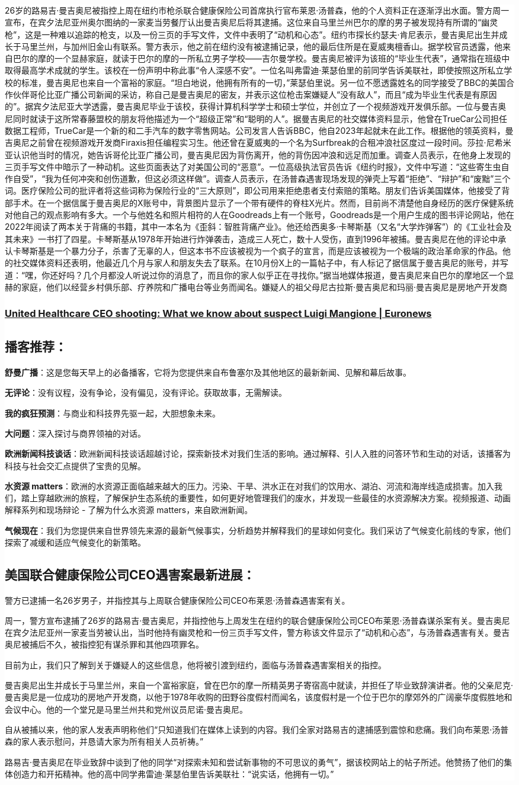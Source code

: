 26岁的路易吉·曼吉奥尼被指控上周在纽约市枪杀联合健康保险公司首席执行官布莱恩·汤普森，他的个人资料正在逐渐浮出水面。警方周一宣布，在宾夕法尼亚州奥尔图纳的一家麦当劳餐厅认出曼吉奥尼后将其逮捕。这位来自马里兰州巴尔的摩的男子被发现持有所谓的“幽灵枪”，这是一种难以追踪的枪支，以及一份三页的手写文件，文件中表明了“动机和心态”。纽约市探长约瑟夫·肯尼表示，曼吉奥尼出生并成长于马里兰州，与加州旧金山有联系。警方表示，他之前在纽约没有被逮捕记录，他的最后住所是在夏威夷檀香山。据学校官员透露，他来自巴尔的摩的一个显赫家庭，就读于巴尔的摩的一所私立男子学校——吉尔曼学校。曼吉奥尼被评为该班的“毕业生代表”，通常指在班级中取得最高学术成就的学生。该校在一份声明中称此事“令人深感不安”。一位名叫弗雷迪·莱瑟伯里的前同学告诉美联社，即使按照这所私立学校的标准，曼吉奥尼也来自一个富裕的家庭。“坦白地说，他拥有所有的一切，”莱瑟伯里说。另一位不愿透露姓名的同学接受了BBC的美国合作伙伴哥伦比亚广播公司新闻的采访，称自己是曼吉奥尼的密友，并表示这位枪击案嫌疑人“没有敌人”，而且“成为毕业生代表是有原因的”。据宾夕法尼亚大学透露，曼吉奥尼毕业于该校，获得计算机科学学士和硕士学位，并创立了一个视频游戏开发俱乐部。一位与曼吉奥尼同时就读于这所常春藤盟校的朋友将他描述为一个“超级正常”和“聪明的人”。据曼吉奥尼的社交媒体资料显示，他曾在TrueCar公司担任数据工程师，TrueCar是一个新的和二手汽车的数字零售网站。公司发言人告诉BBC，他自2023年起就未在此工作。根据他的领英资料，曼吉奥尼之前曾在视频游戏开发商Firaxis担任编程实习生。他还曾在夏威夷的一个名为Surfbreak的合租冲浪社区度过一段时间。莎拉·尼希米亚认识他当时的情况，她告诉哥伦比亚广播公司，曼吉奥尼因为背伤离开，他的背伤因冲浪和远足而加重。调查人员表示，在他身上发现的三页手写文件中暗示了一种动机。这些页面表达了对美国公司的“恶意”。一位高级执法官员告诉《纽约时报》，文件中写道：“这些寄生虫自作自受”，“我为任何冲突和创伤道歉，但这必须这样做”。调查人员表示，在汤普森遇害现场发现的弹壳上写着“拒绝”、“辩护”和“废黜”三个词。医疗保险公司的批评者将这些词称为保险行业的“三大原则”，即公司用来拒绝患者支付索赔的策略。朋友们告诉美国媒体，他接受了背部手术。在一个据信属于曼吉奥尼的X账号中，背景图片显示了一个带有硬件的脊柱X光片。然而，目前尚不清楚他自身经历的医疗保健系统对他自己的观点影响有多大。一个与他姓名和照片相符的人在Goodreads上有一个账号，Goodreads是一个用户生成的图书评论网站，他在2022年阅读了两本关于背痛的书籍，其中一本名为《歪斜：智胜背痛产业》。他还给西奥多·卡琴斯基（又名“大学炸弹客”）的《工业社会及其未来》一书打了四星。卡琴斯基从1978年开始进行炸弹袭击，造成三人死亡，数十人受伤，直到1996年被捕。曼吉奥尼在他的评论中承认卡琴斯基是一个暴力分子，杀害了无辜的人，但这本书不应该被视为一个疯子的宣言，而是应该被视为一个极端的政治革命家的作品。他的社交媒体资料还表明，他最近几个月与家人和朋友失去了联系。在10月份X上的一篇帖子中，有人标记了据信属于曼吉奥尼的账号，并写道：“嘿，你还好吗？几个月都没人听说过你的消息了，而且你的家人似乎正在寻找你。”据当地媒体报道，曼吉奥尼来自巴尔的摩地区一个显赫的家庭，他们以经营乡村俱乐部、疗养院和广播电台等业务而闻名。嫌疑人的祖父母尼古拉斯·曼吉奥尼和玛丽·曼吉奥尼是房地产开发商

### [United Healthcare CEO shooting: What we know about suspect Luigi Mangione | Euronews](https://www.euronews.com/2024/12/10/united-healthcare-ceo-shooting-what-we-know-about-suspect-luigi-mangione)

##  播客推荐：

**舒曼广播**：这是您每天早上的必备播客，它将为您提供来自布鲁塞尔及其他地区的最新新闻、见解和幕后故事。

**无评论**：没有议程，没有争论，没有偏见，没有评论。获取故事，无需解读。

**我的疯狂预测**：与商业和科技界先驱一起，大胆想象未来。

**大问题**：深入探讨与商界领袖的对话。

**欧洲新闻科技谈话**：欧洲新闻科技谈话超越讨论，探索新技术对我们生活的影响。通过解释、引人入胜的问答环节和生动的对话，该播客为科技与社会交汇点提供了宝贵的见解。

**水资源 matters**：欧洲的水资源正面临越来越大的压力。污染、干旱、洪水正在对我们的饮用水、湖泊、河流和海岸线造成损害。加入我们，踏上穿越欧洲的旅程，了解保护生态系统的重要性，如何更好地管理我们的废水，并发现一些最佳的水资源解决方案。视频报道、动画解释系列和现场辩论 - 了解为什么水资源 matters，来自欧洲新闻。

**气候现在**：我们为您提供来自世界领先来源的最新气候事实，分析趋势并解释我们的星球如何变化。我们采访了气候变化前线的专家，他们探索了减缓和适应气候变化的新策略。

##  美国联合健康保险公司CEO遇害案最新进展：

警方已逮捕一名26岁男子，并指控其与上周联合健康保险公司CEO布莱恩·汤普森遇害案有关。

周一，警方宣布逮捕了26岁的路易吉·曼吉奥尼，并指控他与上周发生在纽约的联合健康保险公司CEO布莱恩·汤普森谋杀案有关。曼吉奥尼在宾夕法尼亚州一家麦当劳被认出，当时他持有幽灵枪和一份三页手写文件，警方称该文件显示了“动机和心态”，与汤普森遇害有关。曼吉奥尼被捕后不久，被指控犯有谋杀罪和其他四项罪名。

目前为止，我们只了解到关于嫌疑人的这些信息，他将被引渡到纽约，面临与汤普森遇害案相关的指控。

曼吉奥尼出生并成长于马里兰州，来自一个富裕家庭，曾在巴尔的摩一所精英男子寄宿高中就读，并担任了毕业致辞演讲者。他的父亲尼克·曼吉奥尼是一位成功的房地产开发商，以他于1978年收购的田野谷度假村而闻名，该度假村是一个位于巴尔的摩郊外的广阔豪华度假胜地和会议中心。他的一个堂兄是马里兰州共和党州议员尼诺·曼吉奥尼。

自从被捕以来，他的家人发表声明称他们“只知道我们在媒体上读到的内容。我们全家对路易吉的逮捕感到震惊和悲痛。我们向布莱恩·汤普森的家人表示慰问，并恳请大家为所有相关人员祈祷。”

路易吉·曼吉奥尼在毕业致辞中谈到了他的同学“对探索未知和尝试新事物的不可思议的勇气”，据该校网站上的帖子所述。他赞扬了他们的集体创造力和开拓精神。他的高中同学弗雷迪·莱瑟伯里告诉美联社：“说实话，他拥有一切。”
